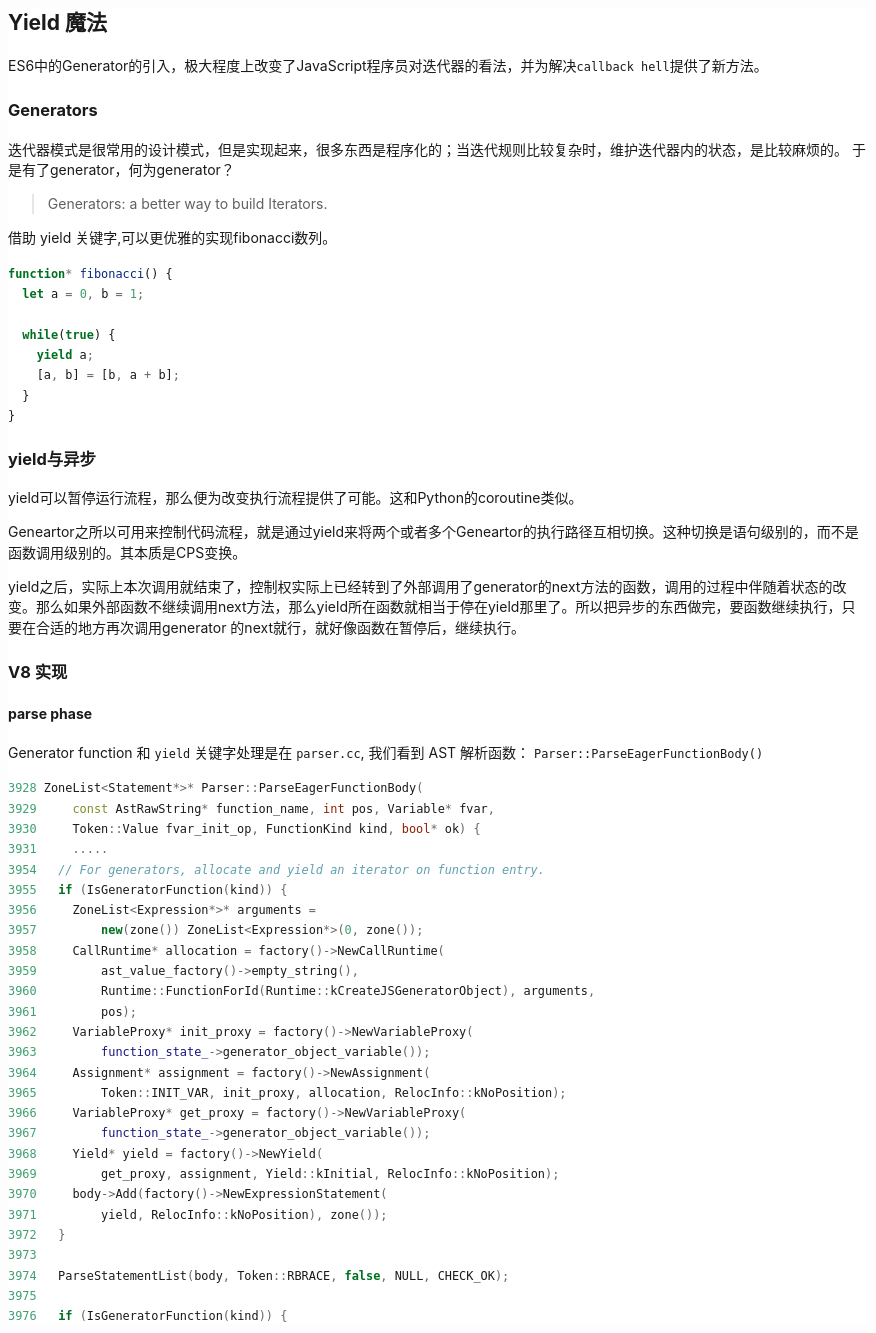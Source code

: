 ##  Yield 魔法
ES6中的Generator的引入，极大程度上改变了JavaScript程序员对迭代器的看法，并为解决`callback hell`提供了新方法。

### Generators
迭代器模式是很常用的设计模式，但是实现起来，很多东西是程序化的；当迭代规则比较复杂时，维护迭代器内的状态，是比较麻烦的。 于是有了generator，何为generator？
> Generators: a better way to build Iterators. 

借助 yield 关键字,可以更优雅的实现fibonacci数列。

```js
function* fibonacci() {
  let a = 0, b = 1;

  while(true) {
    yield a;
    [a, b] = [b, a + b];
  }
}
```



### yield与异步
yield可以暂停运行流程，那么便为改变执行流程提供了可能。这和Python的coroutine类似。

Geneartor之所以可用来控制代码流程，就是通过yield来将两个或者多个Geneartor的执行路径互相切换。这种切换是语句级别的，而不是函数调用级别的。其本质是CPS变换。

yield之后，实际上本次调用就结束了，控制权实际上已经转到了外部调用了generator的next方法的函数，调用的过程中伴随着状态的改变。那么如果外部函数不继续调用next方法，那么yield所在函数就相当于停在yield那里了。所以把异步的东西做完，要函数继续执行，只要在合适的地方再次调用generator 的next就行，就好像函数在暂停后，继续执行。



### V8 实现

####  parse phase 
Generator function 和  `yield` 关键字处理是在 `parser.cc`, 我们看到 AST 解析函数： `Parser::ParseEagerFunctionBody()`

```c++
3928 ZoneList<Statement*>* Parser::ParseEagerFunctionBody(
3929     const AstRawString* function_name, int pos, Variable* fvar,
3930     Token::Value fvar_init_op, FunctionKind kind, bool* ok) {
3931     .....
3954   // For generators, allocate and yield an iterator on function entry.
3955   if (IsGeneratorFunction(kind)) {
3956     ZoneList<Expression*>* arguments =
3957         new(zone()) ZoneList<Expression*>(0, zone());
3958     CallRuntime* allocation = factory()->NewCallRuntime(
3959         ast_value_factory()->empty_string(),
3960         Runtime::FunctionForId(Runtime::kCreateJSGeneratorObject), arguments,
3961         pos);
3962     VariableProxy* init_proxy = factory()->NewVariableProxy(
3963         function_state_->generator_object_variable());
3964     Assignment* assignment = factory()->NewAssignment(
3965         Token::INIT_VAR, init_proxy, allocation, RelocInfo::kNoPosition);
3966     VariableProxy* get_proxy = factory()->NewVariableProxy(
3967         function_state_->generator_object_variable());
3968     Yield* yield = factory()->NewYield(
3969         get_proxy, assignment, Yield::kInitial, RelocInfo::kNoPosition);
3970     body->Add(factory()->NewExpressionStatement(
3971         yield, RelocInfo::kNoPosition), zone());
3972   }
3973 
3974   ParseStatementList(body, Token::RBRACE, false, NULL, CHECK_OK);
3975 
3976   if (IsGeneratorFunction(kind)) {
```
